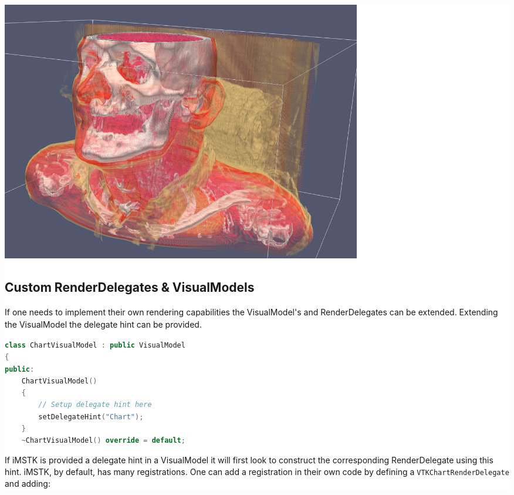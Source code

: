   <img src="media/vhp.png" alt="Femur Signed Distance Function" width="600"/>
</p>

## Custom RenderDelegates & VisualModels

If one needs to implement their own rendering capabilities the VisualModel's and RenderDelegates can be extended. Extending the VisualModel the delegate hint can be provided.

```cpp
class ChartVisualModel : public VisualModel
{
public:
    ChartVisualModel()
    {
        // Setup delegate hint here
        setDelegateHint("Chart");
    }
    ~ChartVisualModel() override = default;
```

If iMSTK is provided a delegate hint in a VisualModel it will first look to construct the corresponding RenderDelegate using this hint. iMSTK, by default, has many registrations. One can add a registration in their own code by defining a `VTKChartRenderDelegate` and adding:
